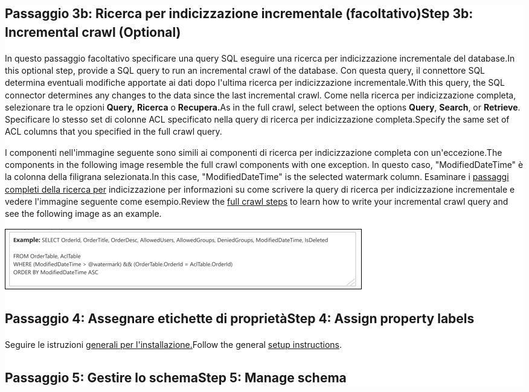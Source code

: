 ## <a name="step-3b-incremental-crawl-optional"></a><span data-ttu-id="25f14-225">Passaggio 3b: Ricerca per indicizzazione incrementale (facoltativo)</span><span class="sxs-lookup"><span data-stu-id="25f14-225">Step 3b: Incremental crawl (Optional)</span></span>

<span data-ttu-id="25f14-226">In questo passaggio facoltativo specificare una query SQL eseguire una ricerca per indicizzazione incrementale del database.</span><span class="sxs-lookup"><span data-stu-id="25f14-226">In this optional step, provide a SQL query to run an incremental crawl of the database.</span></span> <span data-ttu-id="25f14-227">Con questa query, il connettore SQL determina eventuali modifiche apportate ai dati dopo l'ultima ricerca per indicizzazione incrementale.</span><span class="sxs-lookup"><span data-stu-id="25f14-227">With this query, the SQL connector determines any changes to the data since the last incremental crawl.</span></span> <span data-ttu-id="25f14-228">Come nella ricerca per indicizzazione completa, selezionare tra le opzioni **Query,** **Ricerca** o **Recupera.**</span><span class="sxs-lookup"><span data-stu-id="25f14-228">As in the full crawl, select between the options **Query**, **Search**, or **Retrieve**.</span></span> <span data-ttu-id="25f14-229">Specificare lo stesso set di colonne ACL specificato nella query di ricerca per indicizzazione completa.</span><span class="sxs-lookup"><span data-stu-id="25f14-229">Specify the same set of ACL columns that you specified in the full crawl query.</span></span>

<span data-ttu-id="25f14-230">I componenti nell'immagine seguente sono simili ai componenti di ricerca per indicizzazione completa con un'eccezione.</span><span class="sxs-lookup"><span data-stu-id="25f14-230">The components in the following image resemble the full crawl components with one exception.</span></span> <span data-ttu-id="25f14-231">In questo caso, "ModifiedDateTime" è la colonna della filigrana selezionata.</span><span class="sxs-lookup"><span data-stu-id="25f14-231">In this case, "ModifiedDateTime" is the selected watermark column.</span></span> <span data-ttu-id="25f14-232">Esaminare i [passaggi completi della ricerca per](#step-3a-full-crawl-required) indicizzazione per informazioni su come scrivere la query di ricerca per indicizzazione incrementale e vedere l'immagine seguente come esempio.</span><span class="sxs-lookup"><span data-stu-id="25f14-232">Review the [full crawl steps](#step-3a-full-crawl-required) to learn how to write your incremental crawl query and see the following image as an example.</span></span>

![Script di ricerca per indicizzazione incrementale che mostra le proprietà OrderTable, AclTable e di esempio che è possibile utilizzare.](media/MSSQL-incrcrawl.png)

## <a name="step-4-assign-property-labels"></a><span data-ttu-id="25f14-234">Passaggio 4: Assegnare etichette di proprietà</span><span class="sxs-lookup"><span data-stu-id="25f14-234">Step 4: Assign property labels</span></span>

<span data-ttu-id="25f14-235">Seguire le istruzioni [generali per l'installazione.](https://docs.microsoft.com/microsoftsearch/configure-connector)</span><span class="sxs-lookup"><span data-stu-id="25f14-235">Follow the general [setup instructions](https://docs.microsoft.com/microsoftsearch/configure-connector).</span></span>


## <a name="step-5-manage-schema"></a><span data-ttu-id="25f14-236">Passaggio 5: Gestire lo schema</span><span class="sxs-lookup"><span data-stu-id="25f14-236">Step 5: Manage schema</span></span>
